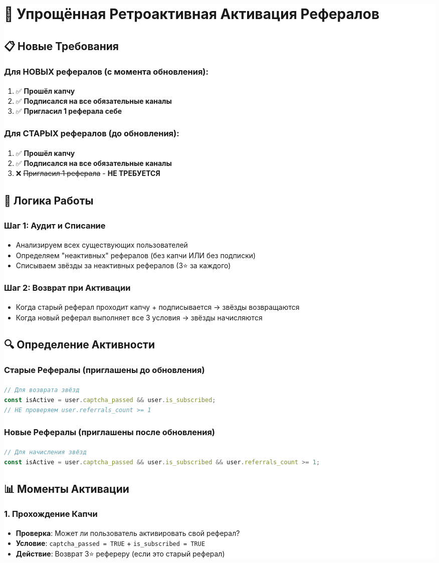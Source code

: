 # 🔄 Упрощённая Ретроактивная Активация Рефералов

## 📋 Новые Требования

### Для НОВЫХ рефералов (с момента обновления):
1. ✅ **Прошёл капчу**
2. ✅ **Подписался на все обязательные каналы**  
3. ✅ **Пригласил 1 реферала себе**

### Для СТАРЫХ рефералов (до обновления):
1. ✅ **Прошёл капчу**
2. ✅ **Подписался на все обязательные каналы**  
3. ❌ ~~Пригласил 1 реферала~~ - **НЕ ТРЕБУЕТСЯ**

## 🎯 Логика Работы

### Шаг 1: Аудит и Списание
- Анализируем всех существующих пользователей
- Определяем "неактивных" рефералов (без капчи ИЛИ без подписки)
- Списываем звёзды за неактивных рефералов (3⭐ за каждого)

### Шаг 2: Возврат при Активации
- Когда старый реферал проходит капчу + подписывается → звёзды возвращаются
- Когда новый реферал выполняет все 3 условия → звёзды начисляются

## 🔍 Определение Активности

### Старые Рефералы (приглашены до обновления)
```javascript
// Для возврата звёзд
const isActive = user.captcha_passed && user.is_subscribed;
// НЕ проверяем user.referrals_count >= 1
```

### Новые Рефералы (приглашены после обновления)
```javascript  
// Для начисления звёзд
const isActive = user.captcha_passed && user.is_subscribed && user.referrals_count >= 1;
```

## 📊 Моменты Активации

### 1. Прохождение Капчи
- **Проверка**: Может ли пользователь активировать свой реферал?
- **Условие**: `captcha_passed = TRUE` + `is_subscribed = TRUE`
- **Действие**: Возврат 3⭐ рефереру (если это старый реферал)
